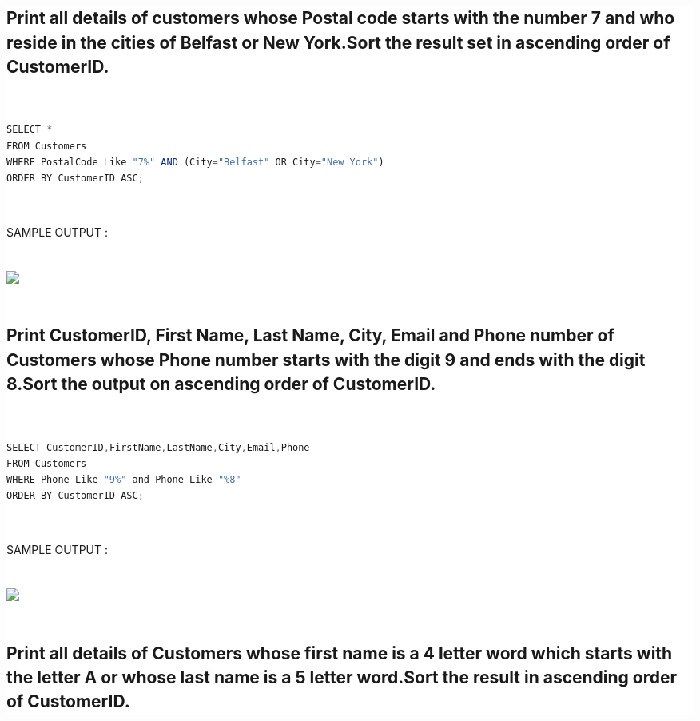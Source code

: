 ## Print all details of customers whose Postal code starts with the number 7 and who reside in the cities of Belfast or New York.Sort the result set in ascending order of CustomerID.

<br>

```js
SELECT * 
FROM Customers 
WHERE PostalCode Like "7%" AND (City="Belfast" OR City="New York") 
ORDER BY CustomerID ASC;
```

<br>

SAMPLE OUTPUT : 

<br>

<img src="https://user-images.githubusercontent.com/118887002/215025125-e1b6d00a-473a-4a71-b1b4-b11bd3b3dac7.png" align="center"/>

<br>
<br>

## Print CustomerID, First Name, Last Name, City, Email and Phone number of Customers whose Phone number starts with the digit 9 and ends with the digit 8.Sort the output on ascending order of CustomerID.

<br>

```js
SELECT CustomerID,FirstName,LastName,City,Email,Phone 
FROM Customers 
WHERE Phone Like "9%" and Phone Like "%8" 
ORDER BY CustomerID ASC;
```

<br>

SAMPLE OUTPUT : 

<br>

<img src="https://user-images.githubusercontent.com/118887002/215025543-d4aee4b2-cb43-45ee-95cd-48ce2c99dbe1.png" align="center"/>

<br>
<br>

## Print all details of Customers whose first name is a 4 letter word which starts with the letter A or whose last name is a 5 letter word.Sort the result in ascending order of CustomerID.
